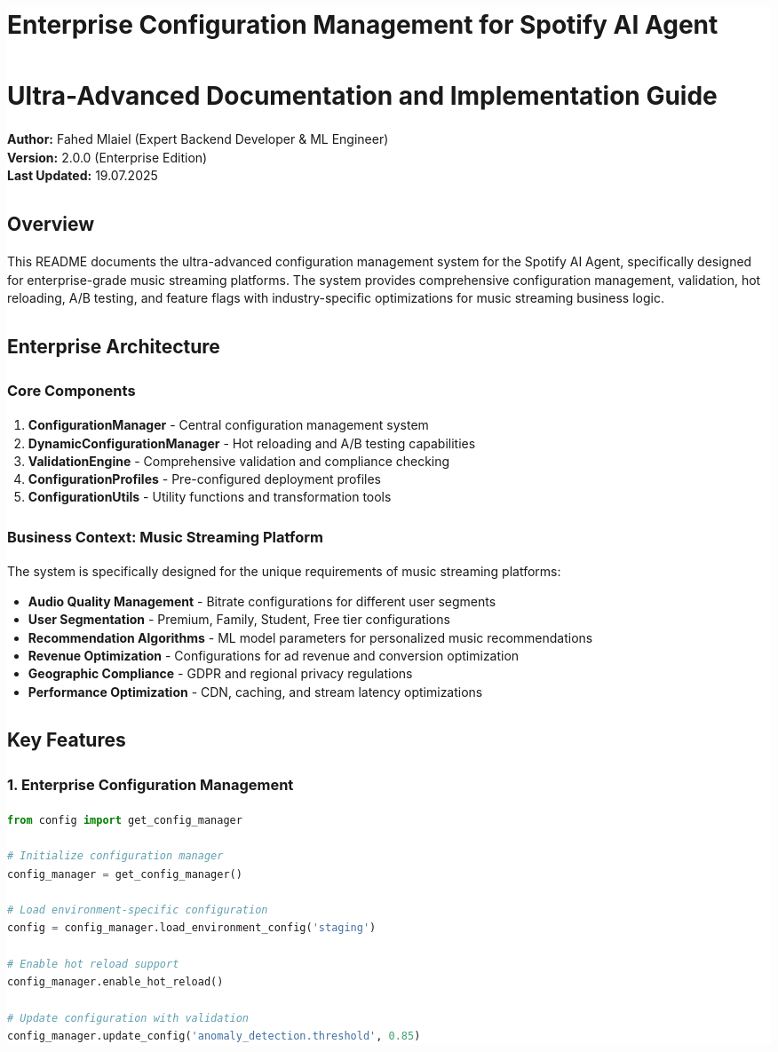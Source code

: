 # Enterprise Configuration Management for Spotify AI Agent
# Ultra-Advanced Documentation and Implementation Guide

**Author:** Fahed Mlaiel (Expert Backend Developer & ML Engineer)  
**Version:** 2.0.0 (Enterprise Edition)  
**Last Updated:** 19.07.2025

## Overview

This README documents the ultra-advanced configuration management system for the Spotify AI Agent, specifically designed for enterprise-grade music streaming platforms. The system provides comprehensive configuration management, validation, hot reloading, A/B testing, and feature flags with industry-specific optimizations for music streaming business logic.

## Enterprise Architecture

### Core Components

1. **ConfigurationManager** - Central configuration management system
2. **DynamicConfigurationManager** - Hot reloading and A/B testing capabilities
3. **ValidationEngine** - Comprehensive validation and compliance checking
4. **ConfigurationProfiles** - Pre-configured deployment profiles
5. **ConfigurationUtils** - Utility functions and transformation tools

### Business Context: Music Streaming Platform

The system is specifically designed for the unique requirements of music streaming platforms:

- **Audio Quality Management** - Bitrate configurations for different user segments
- **User Segmentation** - Premium, Family, Student, Free tier configurations
- **Recommendation Algorithms** - ML model parameters for personalized music recommendations
- **Revenue Optimization** - Configurations for ad revenue and conversion optimization
- **Geographic Compliance** - GDPR and regional privacy regulations
- **Performance Optimization** - CDN, caching, and stream latency optimizations

## Key Features

### 1. Enterprise Configuration Management

```python
from config import get_config_manager

# Initialize configuration manager
config_manager = get_config_manager()

# Load environment-specific configuration
config = config_manager.load_environment_config('staging')

# Enable hot reload support
config_manager.enable_hot_reload()

# Update configuration with validation
config_manager.update_config('anomaly_detection.threshold', 0.85)
```
